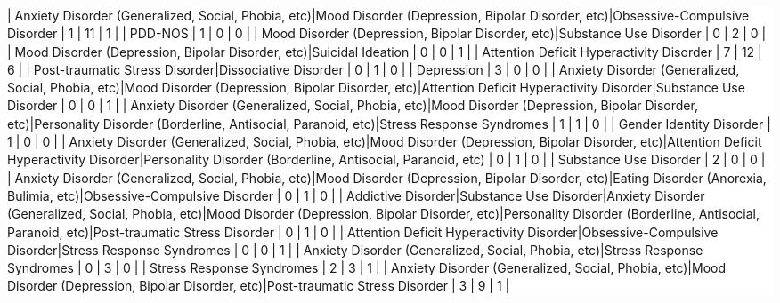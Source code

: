 | Anxiety Disorder (Generalized, Social, Phobia, etc)|Mood Disorder (Depression, Bipolar Disorder, etc)|Obsessive-Compulsive Disorder                                                                                                                                                           |    1 |    11 |              1 |
| PDD-NOS                                                                                                                                                                                                                                                                                       |    1 |     0 |              0 |
| Mood Disorder (Depression, Bipolar Disorder, etc)|Substance Use Disorder                                                                                                                                                                                                                      |    0 |     2 |              0 |
| Mood Disorder (Depression, Bipolar Disorder, etc)|Suicidal Ideation                                                                                                                                                                                                                           |    0 |     0 |              1 |
| Attention Deficit Hyperactivity Disorder                                                                                                                                                                                                                                                      |    7 |    12 |              6 |
| Post-traumatic Stress Disorder|Dissociative Disorder                                                                                                                                                                                                                                          |    0 |     1 |              0 |
| Depression                                                                                                                                                                                                                                                                                    |    3 |     0 |              0 |
| Anxiety Disorder (Generalized, Social, Phobia, etc)|Mood Disorder (Depression, Bipolar Disorder, etc)|Attention Deficit Hyperactivity Disorder|Substance Use Disorder                                                                                                                         |    0 |     0 |              1 |
| Anxiety Disorder (Generalized, Social, Phobia, etc)|Mood Disorder (Depression, Bipolar Disorder, etc)|Personality Disorder (Borderline, Antisocial, Paranoid, etc)|Stress Response Syndromes                                                                                                  |    1 |     1 |              0 |
| Gender Identity Disorder                                                                                                                                                                                                                                                                      |    1 |     0 |              0 |
| Anxiety Disorder (Generalized, Social, Phobia, etc)|Mood Disorder (Depression, Bipolar Disorder, etc)|Attention Deficit Hyperactivity Disorder|Personality Disorder (Borderline, Antisocial, Paranoid, etc)                                                                                   |    0 |     1 |              0 |
| Substance Use Disorder                                                                                                                                                                                                                                                                        |    2 |     0 |              0 |
| Anxiety Disorder (Generalized, Social, Phobia, etc)|Mood Disorder (Depression, Bipolar Disorder, etc)|Eating Disorder (Anorexia, Bulimia, etc)|Obsessive-Compulsive Disorder                                                                                                                  |    0 |     1 |              0 |
| Addictive Disorder|Substance Use Disorder|Anxiety Disorder (Generalized, Social, Phobia, etc)|Mood Disorder (Depression, Bipolar Disorder, etc)|Personality Disorder (Borderline, Antisocial, Paranoid, etc)|Post-traumatic Stress Disorder                                                   |    0 |     1 |              0 |
| Attention Deficit Hyperactivity Disorder|Obsessive-Compulsive Disorder|Stress Response Syndromes                                                                                                                                                                                              |    0 |     0 |              1 |
| Anxiety Disorder (Generalized, Social, Phobia, etc)|Stress Response Syndromes                                                                                                                                                                                                                 |    0 |     3 |              0 |
| Stress Response Syndromes                                                                                                                                                                                                                                                                     |    2 |     3 |              1 |
| Anxiety Disorder (Generalized, Social, Phobia, etc)|Mood Disorder (Depression, Bipolar Disorder, etc)|Post-traumatic Stress Disorder                                                                                                                                                          |    3 |     9 |              1 |